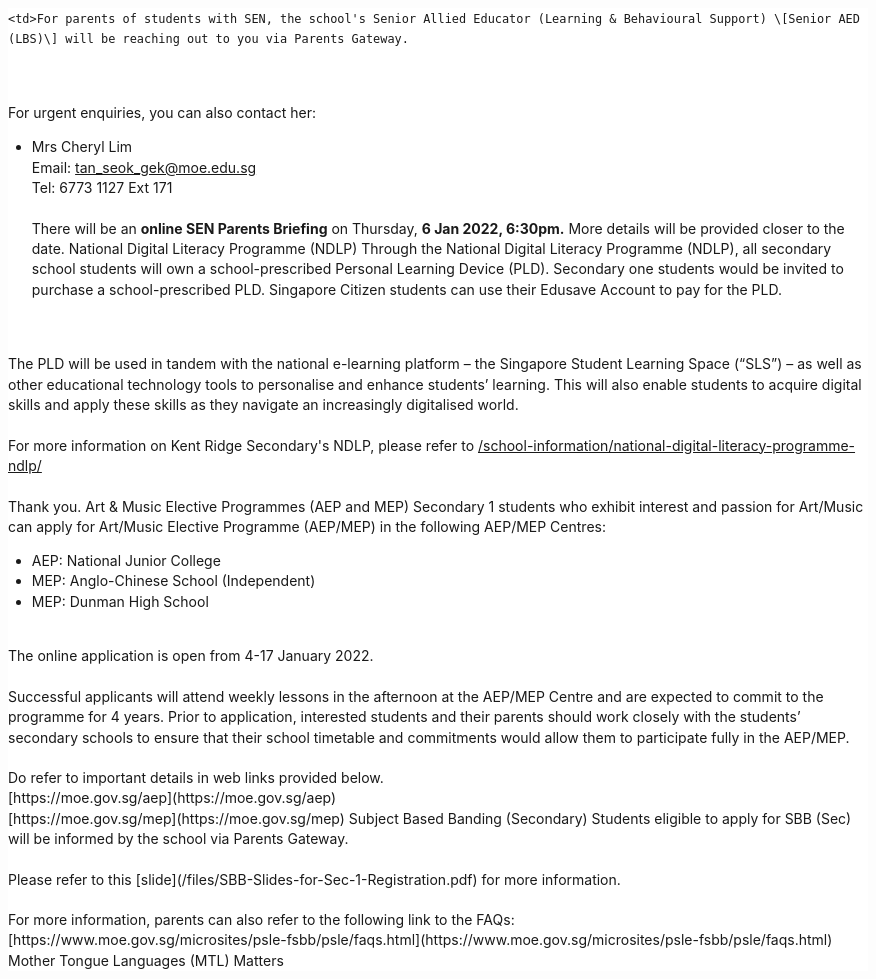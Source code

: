     <td>For parents of students with SEN, the school's Senior Allied Educator (Learning & Behavioural Support) \[Senior AED(LBS)\] will be reaching out to you via Parents Gateway.
<br><br>
For urgent enquiries, you can also contact her:
<br>
*  Mrs Cheryl Lim  <br>
    Email: tan_seok_gek@moe.edu.sg<br>
    Tel: 6773 1127 Ext 171
<br><br>
			There will be an <span style="font-weight:bold">online SEN Parents Briefing</span> on Thursday, <span style="font-weight:bold">6 Jan 2022, 6:30pm.</span> More details will be provided closer to the date.</td>
	</tr>
			<tr>
	 <td>National Digital Literacy Programme (NDLP)</td>
    <td>Through the National Digital Literacy Programme (NDLP), all secondary school students will own a school-prescribed Personal Learning Device (PLD). Secondary one students would be invited to purchase a school-prescribed PLD. Singapore Citizen students can use their Edusave Account to pay for the PLD.
<br><br>
The PLD will be used in tandem with the national e-learning platform – the Singapore Student Learning Space (“SLS”) – as well as other educational technology tools to personalise and enhance students’ learning. This will also enable students to acquire digital skills and apply these skills as they navigate an increasingly digitalised world.
<br><br>
For more information on Kent Ridge Secondary's NDLP, please refer to [/school-information/national-digital-literacy-programme-ndlp/](/school-information/national-digital-literacy-programme-ndlp/)
<br><br>
Thank you.</td>
	</tr>
			<tr>
	 <td>Art & Music Elective Programmes (AEP and MEP)</td>
    <td>Secondary 1 students who exhibit interest and passion for Art/Music can apply for Art/Music Elective Programme (AEP/MEP) in the following AEP/MEP Centres:
<br>
*  AEP: National Junior College<br>
*  MEP: Anglo-Chinese School (Independent)<br>
*  MEP: Dunman High School<br>
<br>
The online application is open from 4-17 January 2022.
<br><br>
Successful applicants will attend weekly lessons in the afternoon at the AEP/MEP Centre and are expected to commit to the programme for 4 years. Prior to application, interested students and their parents should work closely with the students’ secondary schools to ensure that their school timetable and commitments would allow them to participate fully in the AEP/MEP.
<br><br>
Do refer to important details in web links provided below.
<br>
[https://moe.gov.sg/aep](https://moe.gov.sg/aep)  <br>
[https://moe.gov.sg/mep](https://moe.gov.sg/mep)</td>
	</tr>
				<tr>
	 <td>Subject Based Banding (Secondary)</td>
    <td>Students eligible to apply for SBB (Sec) will be informed by the school via Parents Gateway.
<br><br>
Please refer to this [slide](/files/SBB-Slides-for-Sec-1-Registration.pdf) for more information.
<br><br>
For more information, parents can also refer to the following link to the FAQs:
<br>
[https://www.moe.gov.sg/microsites/psle-fsbb/psle/faqs.html](https://www.moe.gov.sg/microsites/psle-fsbb/psle/faqs.html)</td>
	</tr>
			<tr>
	 <td>Mother Tongue Languages (MTL) Matters</td>